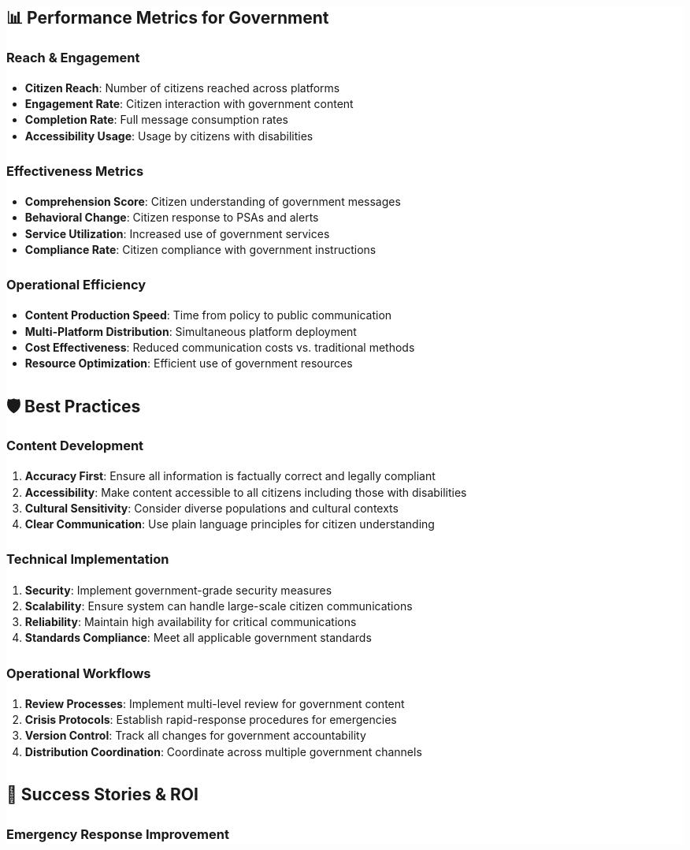 ## 📊 Performance Metrics for Government

### Reach & Engagement

- **Citizen Reach**: Number of citizens reached across platforms
- **Engagement Rate**: Citizen interaction with government content
- **Completion Rate**: Full message consumption rates
- **Accessibility Usage**: Usage by citizens with disabilities

### Effectiveness Metrics

- **Comprehension Score**: Citizen understanding of government messages
- **Behavioral Change**: Citizen response to PSAs and alerts
- **Service Utilization**: Increased use of government services
- **Compliance Rate**: Citizen compliance with government instructions

### Operational Efficiency

- **Content Production Speed**: Time from policy to public communication
- **Multi-Platform Distribution**: Simultaneous platform deployment
- **Cost Effectiveness**: Reduced communication costs vs. traditional methods
- **Resource Optimization**: Efficient use of government resources

## 🛡️ Best Practices

### Content Development

1. **Accuracy First**: Ensure all information is factually correct and legally compliant
2. **Accessibility**: Make content accessible to all citizens including those with disabilities
3. **Cultural Sensitivity**: Consider diverse populations and cultural contexts
4. **Clear Communication**: Use plain language principles for citizen understanding

### Technical Implementation

1. **Security**: Implement government-grade security measures
2. **Scalability**: Ensure system can handle large-scale citizen communications
3. **Reliability**: Maintain high availability for critical communications
4. **Standards Compliance**: Meet all applicable government standards

### Operational Workflows

1. **Review Processes**: Implement multi-level review for government content
2. **Crisis Protocols**: Establish rapid-response procedures for emergencies
3. **Version Control**: Track all changes for government accountability
4. **Distribution Coordination**: Coordinate across multiple government channels

## 🎯 Success Stories & ROI

### Emergency Response Improvement
